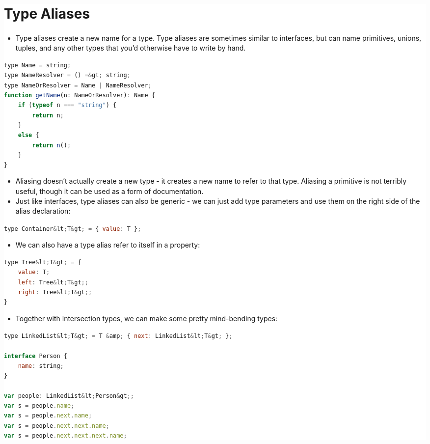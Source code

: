 









# Type Aliases
- Type aliases create a new name for a type. Type aliases are sometimes similar to interfaces, but can name primitives, unions, tuples, and any other types that you’d otherwise have to write by hand.

```javascript
type Name = string;
type NameResolver = () =&gt; string;
type NameOrResolver = Name | NameResolver;
function getName(n: NameOrResolver): Name {
    if (typeof n === "string") {
        return n;
    }
    else {
        return n();
    }
}

```





- Aliasing doesn’t actually create a new type - it creates a new name to refer to that type. Aliasing a primitive is not terribly useful, though it can be used as a form of documentation.
- Just like interfaces, type aliases can also be generic - we can just add type parameters and use them on the right side of the alias declaration:

```javascript
type Container&lt;T&gt; = { value: T };

```





- We can also have a type alias refer to itself in a property:

```javascript
type Tree&lt;T&gt; = {
    value: T;
    left: Tree&lt;T&gt;;
    right: Tree&lt;T&gt;;
}

```

- Together with intersection types, we can make some pretty mind-bending types:

```javascript
type LinkedList&lt;T&gt; = T &amp; { next: LinkedList&lt;T&gt; };

interface Person {
    name: string;
}

var people: LinkedList&lt;Person&gt;;
var s = people.name;
var s = people.next.name;
var s = people.next.next.name;
var s = people.next.next.next.name;

```
